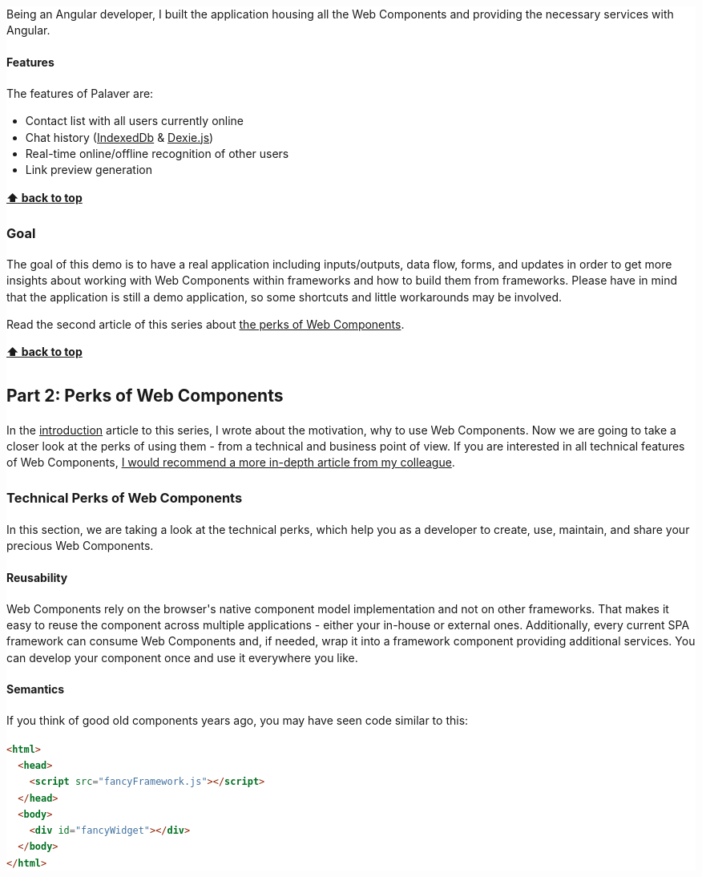 Being an Angular developer, I built the application housing all the Web Components and providing the necessary services with Angular.

#### Features

The features of Palaver are:

  * Contact list with all users currently online
  * Chat history ([IndexedDb](https://developer.mozilla.org/en-US/docs/Web/API/IndexedDB_API) & [Dexie.js](https://dexie.org/))
  * Real-time online/offline recognition of other users
  * Link preview generation

**[⬆ back to top](#table-of-contents)**

### Goal

The goal of this demo is to have a real application including inputs/outputs, data flow, forms, and updates in order to get more insights about working with Web Components within frameworks and how to build them from frameworks. Please have in mind that the application is still a demo application, so some shortcuts and little workarounds may be involved.

Read the second article of this series about [the perks of Web Components](#part-2-perks-of-web-components).

**[⬆ back to top](#table-of-contents)**

## **Part 2: Perks of Web Components**

In the [introduction](#part-1-the-motivation-for-web-components-and-introduction) article to this series, I wrote about the motivation, why to use Web Components. Now we are going to take a closer look at the perks of using them - from a technical and business point of view. If you are interested in all technical features of Web Components, [I would recommend a more in-depth article from my colleague](https://www.thinktecture.com/web-components/native-web-components-without-framework/).

### Technical Perks of Web Components
In this section, we are taking a look at the technical perks, which help you as a developer to create, use, maintain, and share your precious Web Components.

#### Reusability
Web Components rely on the browser's native component model implementation and not on other frameworks. That makes it easy to reuse the component across multiple applications - either your in-house or external ones. Additionally, every current SPA framework can consume Web Components and, if needed, wrap it into a framework component providing additional services. You can develop your component once and use it everywhere you like.

#### Semantics
If you think of good old components years ago, you may have seen code similar to this:

```html
<html>
  <head>
    <script src="fancyFramework.js"></script>  
  </head>
  <body>
    <div id="fancyWidget"></div>
  </body>
</html>
```
